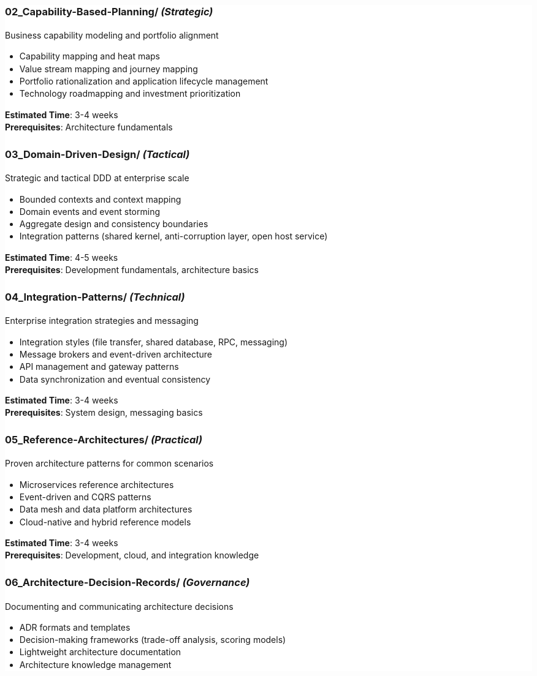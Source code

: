 ### **02_Capability-Based-Planning/** *(Strategic)*

Business capability modeling and portfolio alignment

- Capability mapping and heat maps
- Value stream mapping and journey mapping
- Portfolio rationalization and application lifecycle management
- Technology roadmapping and investment prioritization

**Estimated Time**: 3-4 weeks  
**Prerequisites**: Architecture fundamentals

### **03_Domain-Driven-Design/** *(Tactical)*

Strategic and tactical DDD at enterprise scale

- Bounded contexts and context mapping
- Domain events and event storming
- Aggregate design and consistency boundaries
- Integration patterns (shared kernel, anti-corruption layer, open host service)

**Estimated Time**: 4-5 weeks  
**Prerequisites**: Development fundamentals, architecture basics

### **04_Integration-Patterns/** *(Technical)*

Enterprise integration strategies and messaging

- Integration styles (file transfer, shared database, RPC, messaging)
- Message brokers and event-driven architecture
- API management and gateway patterns
- Data synchronization and eventual consistency

**Estimated Time**: 3-4 weeks  
**Prerequisites**: System design, messaging basics

### **05_Reference-Architectures/** *(Practical)*

Proven architecture patterns for common scenarios

- Microservices reference architectures
- Event-driven and CQRS patterns
- Data mesh and data platform architectures
- Cloud-native and hybrid reference models

**Estimated Time**: 3-4 weeks  
**Prerequisites**: Development, cloud, and integration knowledge

### **06_Architecture-Decision-Records/** *(Governance)*

Documenting and communicating architecture decisions

- ADR formats and templates
- Decision-making frameworks (trade-off analysis, scoring models)
- Lightweight architecture documentation
- Architecture knowledge management
